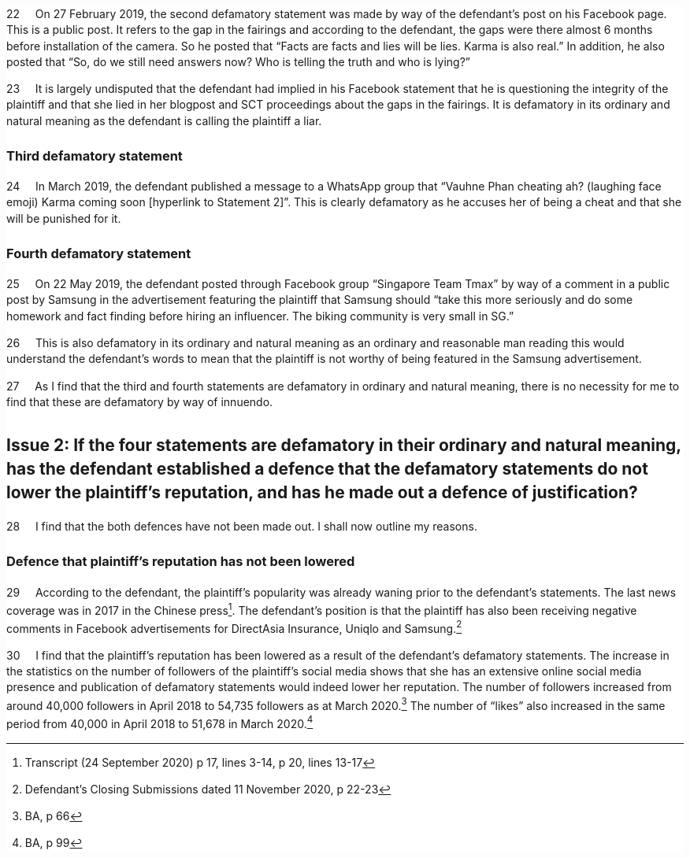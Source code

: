 22     On 27 February 2019, the second defamatory statement was made by way of the defendant’s post on his Facebook page. This is a public post. It refers to the gap in the fairings and according to the defendant, the gaps were there almost 6 months before installation of the camera. So he posted that “Facts are facts and lies will be lies. Karma is also real.” In addition, he also posted that “So, do we still need answers now? Who is telling the truth and who is lying?”

23     It is largely undisputed that the defendant had implied in his Facebook statement that he is questioning the integrity of the plaintiff and that she lied in her blogpost and SCT proceedings about the gaps in the fairings. It is defamatory in its ordinary and natural meaning as the defendant is calling the plaintiff a liar.

### Third defamatory statement

24     In March 2019, the defendant published a message to a WhatsApp group that “Vauhne Phan cheating ah? (laughing face emoji) Karma coming soon \[hyperlink to Statement 2\]”. This is clearly defamatory as he accuses her of being a cheat and that she will be punished for it.

### Fourth defamatory statement

25     On 22 May 2019, the defendant posted through Facebook group “Singapore Team Tmax” by way of a comment in a public post by Samsung in the advertisement featuring the plaintiff that Samsung should “take this more seriously and do some homework and fact finding before hiring an influencer. The biking community is very small in SG.”

26     This is also defamatory in its ordinary and natural meaning as an ordinary and reasonable man reading this would understand the defendant’s words to mean that the plaintiff is not worthy of being featured in the Samsung advertisement.

27     As I find that the third and fourth statements are defamatory in ordinary and natural meaning, there is no necessity for me to find that these are defamatory by way of innuendo.

## Issue 2: If the four statements are defamatory in their ordinary and natural meaning, has the defendant established a defence that the defamatory statements do not lower the plaintiff’s reputation, and has he made out a defence of justification?

28     I find that the both defences have not been made out. I shall now outline my reasons.

### Defence that plaintiff’s reputation has not been lowered

29     According to the defendant, the plaintiff’s popularity was already waning prior to the defendant’s statements. The last news coverage was in 2017 in the Chinese press[^7]. The defendant’s position is that the plaintiff has also been receiving negative comments in Facebook advertisements for DirectAsia Insurance, Uniqlo and Samsung.[^8]

30     I find that the plaintiff’s reputation has been lowered as a result of the defendant’s defamatory statements. The increase in the statistics on the number of followers of the plaintiff’s social media shows that she has an extensive online social media presence and publication of defamatory statements would indeed lower her reputation. The number of followers increased from around 40,000 followers in April 2018 to 54,735 followers as at March 2020.[^9] The number of “likes” also increased in the same period from 40,000 in April 2018 to 51,678 in March 2020.[^10]


[^1]: Defendant’s Closing Submissions dated 11 November 2020, p10
[^2]: Defendant’s Closing Submissions dated 11 November 2020, p 30
[^3]: Plaintiff’s Closing Submissions dated 11 November 2020, p 14
[^4]: Plaintiff’s Closing Submissions dated 11 November 2020, p 15
[^5]: Jeyaretnam Joshua Benjamin v Lee Kuan Yew \[1992\] 1 SLR (R) 791 and Review Publishing Co Ltd and another v Lee Hsien Loong and another appeal <span class="citation">\[2010\] 1 SLR 52</span>.
[^6]: Defendant’s Closing Submissions dated 11 November 2020, p 13
[^7]: Transcript (24 September 2020) p 17, lines 3-14, p 20, lines 13-17
[^8]: Defendant’s Closing Submissions dated 11 November 2020, p 22-23
[^9]: BA, p 66
[^10]: BA, p 99
[^11]: Defendant’s Closing Submissions dated 11 November 2020, p 31, para 37
[^12]: Defendant’s Closing Submissions dated 11 November 2020, p 32, para 38
[^13]: Defendant’s Closing Submissions dated 11 November 2020, p 32-34, para 39, p 51-56,para 62-66
[^14]: Defendant’s Closing Submissions dated 11 November 2020, p 37-40, para 41-46
[^15]: Defendant’s Closing Submissions dated 11 November 2020, p 40-45, para 41- 53
[^16]: Defendant’s Closing Submissions dated 11 November 2020, p 46-49, para 54-59
[^17]: Defendant’s Closing Submissions dated 11 November 2020, p 56-58, para 67-71
[^18]: Defendant’s Closing Submissions dated 11 November 2020, p 63-70, para 85-91
[^19]: Plaintiff’s Closing Submissions dated 11 November 2020, p 65, para 84
[^20]: Plaintiff’s Reply to Closing Submissions dated 30 November 2020, p 23, para 30.1
[^21]: Plaintiff’s Reply to Closing Submissions dated 30 November 2020, p 30, para 33-34
[^22]: Defendant’s Reply to Closing Submissions dated 30 November 2020, p 24, para 35
[^23]: Plaintiff’s Closing Submissions dated 11 November 2020, p 69, para 89
[^24]: Plaintiff’s Closing Submissions dated 11 November 2020, p 71, para 90
[^25]: ABOD, p 85
[^26]: Defendant’s Closing Submissions dated 11 November 2020, p 88, para 119
[^27]: Defendant’s Reply to Closing Submissions dated 30 November 2020, p 33, para 51
[^28]: Plaintiff’s Closing Submissions dated 11 November 2020, p 95, para 130
[^29]: Plaintiff’s Closing Submissions dated 11 November 2020, p 92, para 128
[^30]: Defendant’s Closing Submissions dated 11 November 2020, p 88, para 119
[^31]: Defendant’s Reply to Closing Submissions dated 30 November 2020, p 36-38, para 57-59
[^32]: Salina Ishak _et al_, Practitioner’s Guide on Damages Awarded for Defamation Cases in Singapore (published by SAL Academy Publishing, 1st edition, 2019) at p 231
[^33]: Plaintiff’s Reply to Closing Submissions dated 30 November 2020, p 40, para 52-53
[^34]: Defendant’s Reply to Closing Submissions dated 30 November 2020, p 34-35, para 53-56
[^35]: Transcript (24 September 2020) p 61, lines 6-12
[^36]: Transcript (24 September 2020) p 55, lines 2-17